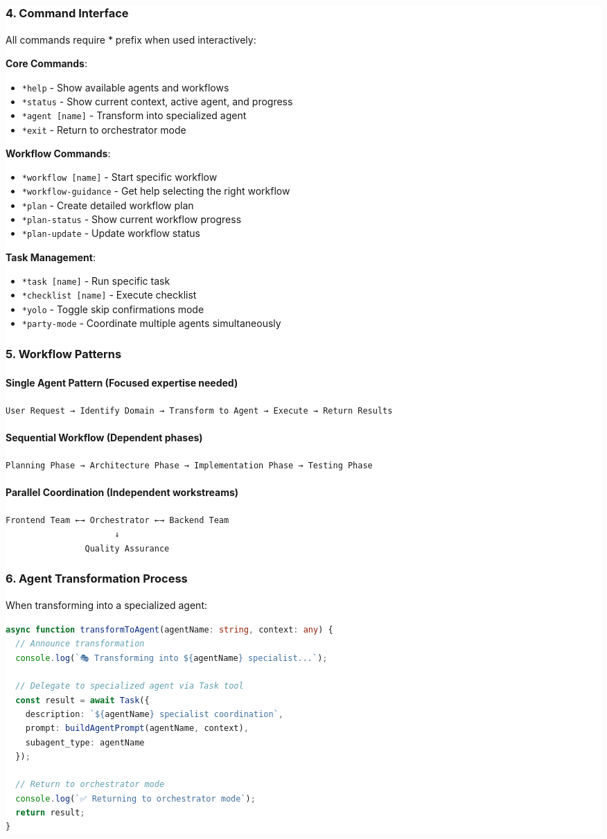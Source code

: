 ### 4. **Command Interface**
All commands require * prefix when used interactively:

**Core Commands**:
- `*help` - Show available agents and workflows
- `*status` - Show current context, active agent, and progress
- `*agent [name]` - Transform into specialized agent
- `*exit` - Return to orchestrator mode

**Workflow Commands**:
- `*workflow [name]` - Start specific workflow
- `*workflow-guidance` - Get help selecting the right workflow
- `*plan` - Create detailed workflow plan
- `*plan-status` - Show current workflow progress
- `*plan-update` - Update workflow status

**Task Management**:
- `*task [name]` - Run specific task
- `*checklist [name]` - Execute checklist
- `*yolo` - Toggle skip confirmations mode
- `*party-mode` - Coordinate multiple agents simultaneously

### 5. **Workflow Patterns**

#### **Single Agent Pattern** (Focused expertise needed)
```typescript
User Request → Identify Domain → Transform to Agent → Execute → Return Results
```

#### **Sequential Workflow** (Dependent phases)
```typescript
Planning Phase → Architecture Phase → Implementation Phase → Testing Phase
```

#### **Parallel Coordination** (Independent workstreams)
```typescript
Frontend Team ←→ Orchestrator ←→ Backend Team
                      ↓
                Quality Assurance
```

### 6. **Agent Transformation Process**

When transforming into a specialized agent:
```typescript
async function transformToAgent(agentName: string, context: any) {
  // Announce transformation
  console.log(`🎭 Transforming into ${agentName} specialist...`);
  
  // Delegate to specialized agent via Task tool
  const result = await Task({
    description: `${agentName} specialist coordination`,
    prompt: buildAgentPrompt(agentName, context),
    subagent_type: agentName
  });
  
  // Return to orchestrator mode
  console.log(`✅ Returning to orchestrator mode`);
  return result;
}
```
